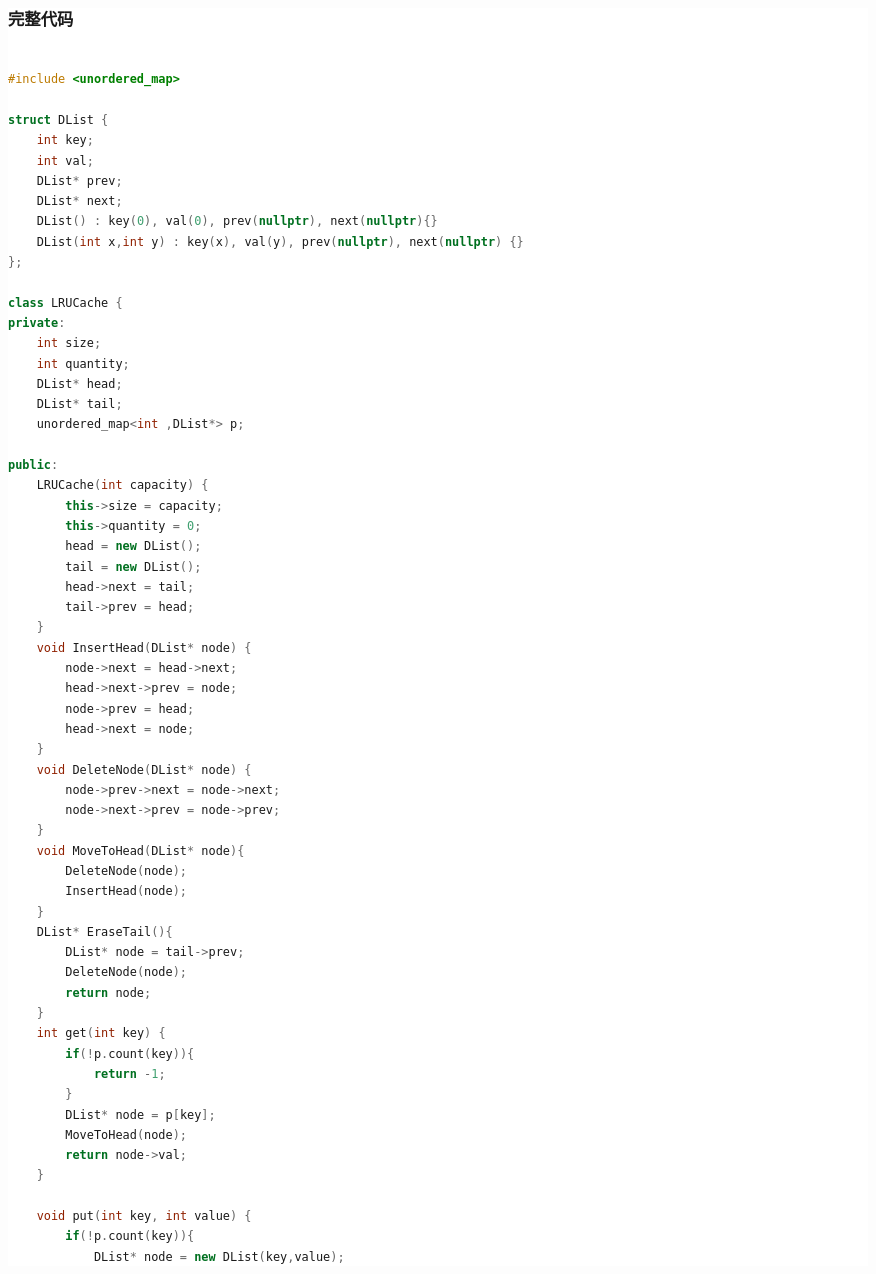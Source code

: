 
### 完整代码

```C++

#include <unordered_map>

struct DList {
    int key;
    int val;
    DList* prev;
    DList* next;
    DList() : key(0), val(0), prev(nullptr), next(nullptr){}
    DList(int x,int y) : key(x), val(y), prev(nullptr), next(nullptr) {}
};

class LRUCache {
private:
    int size;
    int quantity;
    DList* head;
    DList* tail;
    unordered_map<int ,DList*> p;
    
public:
    LRUCache(int capacity) {
        this->size = capacity;
        this->quantity = 0;
        head = new DList();
        tail = new DList();
        head->next = tail;
        tail->prev = head;
    }
    void InsertHead(DList* node) {
        node->next = head->next;
        head->next->prev = node;
        node->prev = head;
        head->next = node;
    }
    void DeleteNode(DList* node) {
        node->prev->next = node->next;
        node->next->prev = node->prev;
    }
    void MoveToHead(DList* node){
        DeleteNode(node);
        InsertHead(node);
    }
    DList* EraseTail(){
        DList* node = tail->prev;
        DeleteNode(node);
        return node;
    }
    int get(int key) {
        if(!p.count(key)){
            return -1;
        }
        DList* node = p[key];
        MoveToHead(node);
        return node->val;
    }

    void put(int key, int value) {
        if(!p.count(key)){
            DList* node = new DList(key,value);
```